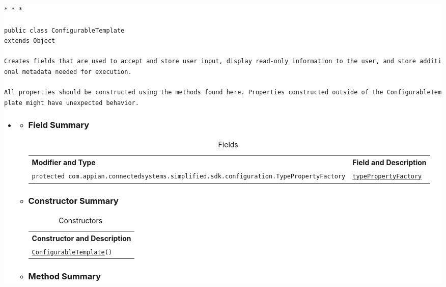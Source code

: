     * * *

    public class ConfigurableTemplate
    extends Object

    Creates fields that are used to accept and store user input, display read-only information to the user, and store additional metadata needed for execution.

    All properties should be constructed using the methods found here. Properties constructed outside of the ConfigurableTemplate might have unexpected behavior.

-   -   ### Field Summary

        <table class="memberSummary" border="0" cellpadding="3" cellspacing="0" summary="Field Summary table, listing fields, and an explanation"><caption><span>Fields</span><span class="tabEnd">&nbsp;</span></caption><tbody><tr><th class="colFirst" scope="col">Modifier and Type</th><th class="colLast" scope="col">Field and Description</th></tr><tr class="altColor"><td class="colFirst"><code>protected com.appian.connectedsystems.simplified.sdk.configuration.TypePropertyFactory</code></td><td class="colLast"><code><span class="memberNameLink"><a href="../../../../../../com/appian/connectedsystems/simplified/sdk/configuration/ConfigurableTemplate.html#typePropertyFactory">typePropertyFactory</a></span></code>&nbsp;</td></tr></tbody></table>

    -   ### Constructor Summary

        <table class="memberSummary" border="0" cellpadding="3" cellspacing="0" summary="Constructor Summary table, listing constructors, and an explanation"><caption><span>Constructors</span><span class="tabEnd">&nbsp;</span></caption><tbody><tr><th class="colOne" scope="col">Constructor and Description</th></tr><tr class="altColor"><td class="colOne"><code><span class="memberNameLink"><a href="../../../../../../com/appian/connectedsystems/simplified/sdk/configuration/ConfigurableTemplate.html#ConfigurableTemplate--">ConfigurableTemplate</a></span>()</code>&nbsp;</td></tr></tbody></table>

    -   ### Method Summary
